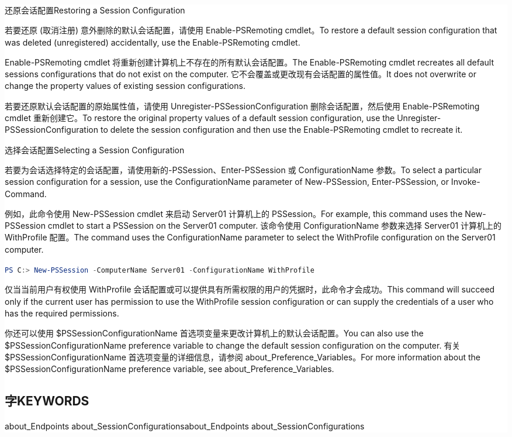 <span data-ttu-id="5ccc2-184">还原会话配置</span><span class="sxs-lookup"><span data-stu-id="5ccc2-184">Restoring a Session Configuration</span></span>

<span data-ttu-id="5ccc2-185">若要还原 (取消注册) 意外删除的默认会话配置，请使用 Enable-PSRemoting cmdlet。</span><span class="sxs-lookup"><span data-stu-id="5ccc2-185">To restore a default session configuration that was deleted (unregistered) accidentally, use the Enable-PSRemoting cmdlet.</span></span>

<span data-ttu-id="5ccc2-186">Enable-PSRemoting cmdlet 将重新创建计算机上不存在的所有默认会话配置。</span><span class="sxs-lookup"><span data-stu-id="5ccc2-186">The Enable-PSRemoting cmdlet recreates all default sessions configurations that do not exist on the computer.</span></span> <span data-ttu-id="5ccc2-187">它不会覆盖或更改现有会话配置的属性值。</span><span class="sxs-lookup"><span data-stu-id="5ccc2-187">It does not overwrite or change the property values of existing session configurations.</span></span>

<span data-ttu-id="5ccc2-188">若要还原默认会话配置的原始属性值，请使用 Unregister-PSSessionConfiguration 删除会话配置，然后使用 Enable-PSRemoting cmdlet 重新创建它。</span><span class="sxs-lookup"><span data-stu-id="5ccc2-188">To restore the original property values of a default session configuration, use the Unregister-PSSessionConfiguration to delete the session configuration and then use the Enable-PSRemoting cmdlet to recreate it.</span></span>

<span data-ttu-id="5ccc2-189">选择会话配置</span><span class="sxs-lookup"><span data-stu-id="5ccc2-189">Selecting a Session Configuration</span></span>

<span data-ttu-id="5ccc2-190">若要为会话选择特定的会话配置，请使用新的-PSSession、Enter-PSSession 或 ConfigurationName 参数。</span><span class="sxs-lookup"><span data-stu-id="5ccc2-190">To select a particular session configuration for a session, use the ConfigurationName parameter of New-PSSession, Enter-PSSession, or Invoke-Command.</span></span>

<span data-ttu-id="5ccc2-191">例如，此命令使用 New-PSSession cmdlet 来启动 Server01 计算机上的 PSSession。</span><span class="sxs-lookup"><span data-stu-id="5ccc2-191">For example, this command uses the New-PSSession cmdlet to start a PSSession on the Server01 computer.</span></span> <span data-ttu-id="5ccc2-192">该命令使用 ConfigurationName 参数来选择 Server01 计算机上的 WithProfile 配置。</span><span class="sxs-lookup"><span data-stu-id="5ccc2-192">The command uses the ConfigurationName parameter to select the WithProfile configuration on the Server01 computer.</span></span>

```powershell
PS C:> New-PSSession -ComputerName Server01 -ConfigurationName WithProfile
```

<span data-ttu-id="5ccc2-193">仅当当前用户有权使用 WithProfile 会话配置或可以提供具有所需权限的用户的凭据时，此命令才会成功。</span><span class="sxs-lookup"><span data-stu-id="5ccc2-193">This command will succeed only if the current user has permission to use the WithProfile session configuration or can supply the credentials of a user who has the required permissions.</span></span>

<span data-ttu-id="5ccc2-194">你还可以使用 $PSSessionConfigurationName 首选项变量来更改计算机上的默认会话配置。</span><span class="sxs-lookup"><span data-stu-id="5ccc2-194">You can also use the $PSSessionConfigurationName preference variable to change the default session configuration on the computer.</span></span> <span data-ttu-id="5ccc2-195">有关 $PSSessionConfigurationName 首选项变量的详细信息，请参阅 about_Preference_Variables。</span><span class="sxs-lookup"><span data-stu-id="5ccc2-195">For more information about the $PSSessionConfigurationName preference variable, see about_Preference_Variables.</span></span>

## <a name="keywords"></a><span data-ttu-id="5ccc2-196">字</span><span class="sxs-lookup"><span data-stu-id="5ccc2-196">KEYWORDS</span></span>

<span data-ttu-id="5ccc2-197">about_Endpoints about_SessionConfigurations</span><span class="sxs-lookup"><span data-stu-id="5ccc2-197">about_Endpoints about_SessionConfigurations</span></span>
